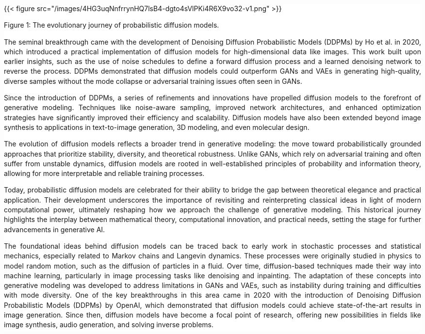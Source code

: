 <div class="row justify-content-center">
    <div class="rounded p-4 position-relative overflow-hidden border-1 text-center" style="width: 90%">
        {{< figure src="/images/4HG3uqNnfrrynHQ7lsB4-dgto4sVlPKi4R6X9vo32-v1.png" >}}
        <p><span class="fw-bold ">Figure 1:</span> The evolutionary journey of probabilistic diffusion models.</p>
    </div>
</div>

<p style="text-align: justify;">
The seminal breakthrough came with the development of Denoising Diffusion Probabilistic Models (DDPMs) by Ho et al. in 2020, which introduced a practical implementation of diffusion models for high-dimensional data like images. This work built upon earlier insights, such as the use of noise schedules to define a forward diffusion process and a learned denoising network to reverse the process. DDPMs demonstrated that diffusion models could outperform GANs and VAEs in generating high-quality, diverse samples without the mode collapse or adversarial training issues often seen in GANs.
</p>

<p style="text-align: justify;">
Since the introduction of DDPMs, a series of refinements and innovations have propelled diffusion models to the forefront of generative modeling. Techniques like noise-aware sampling, improved network architectures, and enhanced optimization strategies have significantly improved their efficiency and scalability. Diffusion models have also been extended beyond image synthesis to applications in text-to-image generation, 3D modeling, and even molecular design.
</p>

<p style="text-align: justify;">
The evolution of diffusion models reflects a broader trend in generative modeling: the move toward probabilistically grounded approaches that prioritize stability, diversity, and theoretical robustness. Unlike GANs, which rely on adversarial training and often suffer from unstable dynamics, diffusion models are rooted in well-established principles of probability and information theory, allowing for more interpretable and reliable training processes.
</p>

<p style="text-align: justify;">
Today, probabilistic diffusion models are celebrated for their ability to bridge the gap between theoretical elegance and practical application. Their development underscores the importance of revisiting and reinterpreting classical ideas in light of modern computational power, ultimately reshaping how we approach the challenge of generative modeling. This historical journey highlights the interplay between mathematical theory, computational innovation, and practical needs, setting the stage for further advancements in generative AI.
</p>

<p style="text-align: justify;">
The foundational ideas behind diffusion models can be traced back to early work in stochastic processes and statistical mechanics, especially related to Markov chains and Langevin dynamics. These processes were originally studied in physics to model random motion, such as the diffusion of particles in a fluid. Over time, diffusion-based techniques made their way into machine learning, particularly in image processing tasks like denoising and inpainting. The adaptation of these concepts into generative modeling was developed to address limitations in GANs and VAEs, such as instability during training and difficulties with mode diversity. One of the key breakthroughs in this area came in 2020 with the introduction of Denoising Diffusion Probabilistic Models (DDPMs) by OpenAI, which demonstrated that diffusion models could achieve state-of-the-art results in image generation. Since then, diffusion models have become a focal point of research, offering new possibilities in fields like image synthesis, audio generation, and solving inverse problems.
</p>
